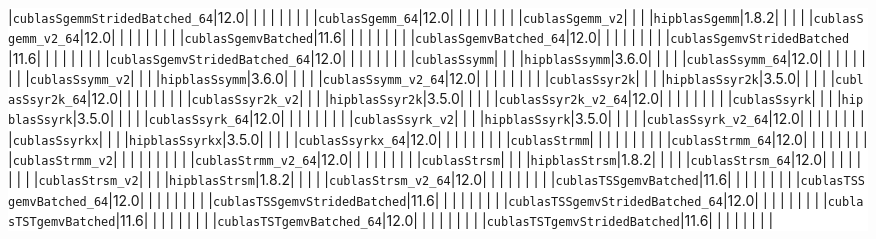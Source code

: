 |`cublasSgemmStridedBatched_64`|12.0| | | | | | | |
|`cublasSgemm_64`|12.0| | | | | | | |
|`cublasSgemm_v2`| | | |`hipblasSgemm`|1.8.2| | | |
|`cublasSgemm_v2_64`|12.0| | | | | | | |
|`cublasSgemvBatched`|11.6| | | | | | | |
|`cublasSgemvBatched_64`|12.0| | | | | | | |
|`cublasSgemvStridedBatched`|11.6| | | | | | | |
|`cublasSgemvStridedBatched_64`|12.0| | | | | | | |
|`cublasSsymm`| | | |`hipblasSsymm`|3.6.0| | | |
|`cublasSsymm_64`|12.0| | | | | | | |
|`cublasSsymm_v2`| | | |`hipblasSsymm`|3.6.0| | | |
|`cublasSsymm_v2_64`|12.0| | | | | | | |
|`cublasSsyr2k`| | | |`hipblasSsyr2k`|3.5.0| | | |
|`cublasSsyr2k_64`|12.0| | | | | | | |
|`cublasSsyr2k_v2`| | | |`hipblasSsyr2k`|3.5.0| | | |
|`cublasSsyr2k_v2_64`|12.0| | | | | | | |
|`cublasSsyrk`| | | |`hipblasSsyrk`|3.5.0| | | |
|`cublasSsyrk_64`|12.0| | | | | | | |
|`cublasSsyrk_v2`| | | |`hipblasSsyrk`|3.5.0| | | |
|`cublasSsyrk_v2_64`|12.0| | | | | | | |
|`cublasSsyrkx`| | | |`hipblasSsyrkx`|3.5.0| | | |
|`cublasSsyrkx_64`|12.0| | | | | | | |
|`cublasStrmm`| | | | | | | | |
|`cublasStrmm_64`|12.0| | | | | | | |
|`cublasStrmm_v2`| | | | | | | | |
|`cublasStrmm_v2_64`|12.0| | | | | | | |
|`cublasStrsm`| | | |`hipblasStrsm`|1.8.2| | | |
|`cublasStrsm_64`|12.0| | | | | | | |
|`cublasStrsm_v2`| | | |`hipblasStrsm`|1.8.2| | | |
|`cublasStrsm_v2_64`|12.0| | | | | | | |
|`cublasTSSgemvBatched`|11.6| | | | | | | |
|`cublasTSSgemvBatched_64`|12.0| | | | | | | |
|`cublasTSSgemvStridedBatched`|11.6| | | | | | | |
|`cublasTSSgemvStridedBatched_64`|12.0| | | | | | | |
|`cublasTSTgemvBatched`|11.6| | | | | | | |
|`cublasTSTgemvBatched_64`|12.0| | | | | | | |
|`cublasTSTgemvStridedBatched`|11.6| | | | | | | |